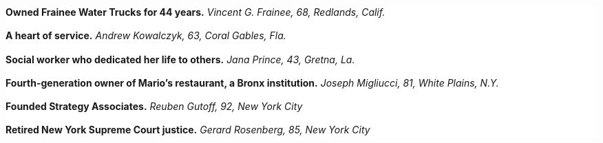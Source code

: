 <div id="g-237" class="g-obit" data-date="April 6">

<div class="g-obit-inner">

**Owned Frainee Water Trucks for 44 years.** *Vincent G. Frainee, 68,
Redlands, Calif.*

</div>

</div>

<div id="g-238" class="g-obit" data-date="April 6">

<div class="g-obit-inner">

**A heart of service.** *Andrew Kowalczyk, 63, Coral Gables, Fla.*

</div>

</div>

<div id="g-239" class="g-obit" data-date="April 6">

<div class="g-obit-inner">

**Social worker who dedicated her life to others.** *Jana Prince, 43,
Gretna, La.*

</div>

</div>

<div id="g-240" class="g-obit" data-date="April 6">

<div class="g-obit-inner">

**Fourth-generation owner of Mario’s restaurant, a Bronx institution.**
*Joseph Migliucci, 81, White Plains, N.Y.*

</div>

</div>

<div id="g-241" class="g-obit" data-date="April 6">

<div class="g-obit-inner">

**Founded Strategy Associates.** *Reuben Gutoff, 92, New York City*

</div>

</div>

<div id="g-242" class="g-obit" data-date="April 6">

<div class="g-obit-inner">

**Retired New York Supreme Court justice.** *Gerard Rosenberg, 85, New
York City*

</div>

</div>

<div id="g-243" class="g-obit" data-date="April 6">

